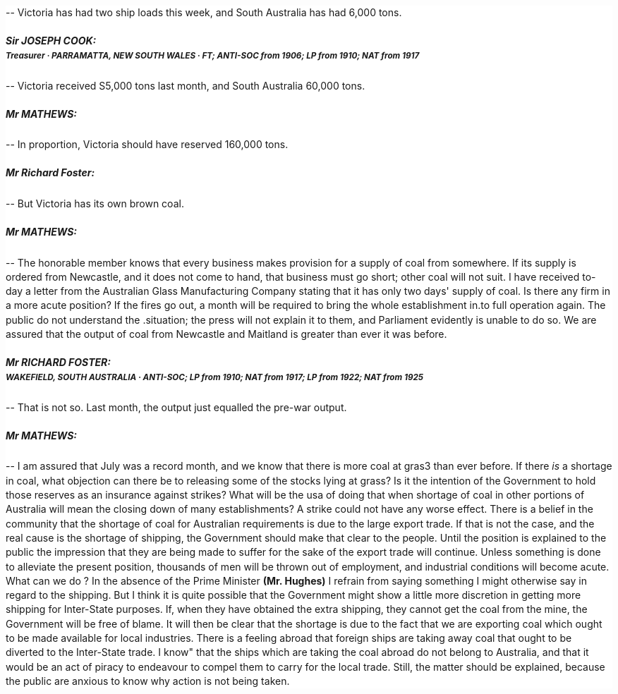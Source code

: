 --  Victoria has had two ship loads this week, and South Australia has had 6,000 tons. 

##### Sir JOSEPH COOK:<br><small class="text-muted">Treasurer &middot; PARRAMATTA, NEW SOUTH WALES &middot; FT; ANTI-SOC from 1906; LP from 1910; NAT from 1917</small>

-- Victoria received S5,000 tons last month, and South Australia 60,000 tons. 

##### Mr MATHEWS:

-- In proportion, Victoria should have reserved 160,000 tons. 

##### Mr Richard Foster:

-- But Victoria has its own brown coal. 

##### Mr MATHEWS:

-- The honorable member knows that every business makes provision for a supply of coal from somewhere. If its supply is ordered from Newcastle, and it does not  come  to hand, that business must go short; other coal will not suit. I have received to-day a letter from the Australian Glass Manufacturing Company stating that it has only two days' supply of coal. Is there any firm in a more acute position? If the fires go out, a month will be required to bring the whole establishment in.to full operation again. The public do not understand the .situation; the press will not explain it to them, and Parliament evidently is unable to do so. We are assured that the output of coal from Newcastle and Maitland is greater than ever it was before. 

##### Mr RICHARD FOSTER:<br><small class="text-muted">WAKEFIELD, SOUTH AUSTRALIA &middot; ANTI-SOC; LP from 1910; NAT from 1917; LP from 1922; NAT from 1925</small>

-- That is not so. Last month, the output just equalled the pre-war output. 

##### Mr MATHEWS:

-- I am assured that July was a record month, and we know that there is more coal at gras3 than ever before. If there  *is*  a shortage in coal, what objection can there be to releasing some of the stocks lying at grass? Is it the intention of the Government to hold those reserves as an insurance against strikes? What will be the usa of doing that when shortage of coal in other portions of Australia will mean the closing down of many establishments? A strike could not have any worse effect. There is a belief in the community that the shortage of coal for Australian requirements is due to the large export trade. If that is not the case, and the real cause is the shortage of shipping, the Government should make that clear to the people. Until the position is explained to the public the impression that they are being made to suffer for the sake of the export trade will continue. Unless something is done to alleviate the present position, thousands of men will be thrown out of  employment, and industrial conditions will become acute. What can we do ? In  the absence of the Prime Minister  **(Mr. Hughes)**  I refrain from saying something I might otherwise say in regard to the shipping. But I think it is quite possible that the Government might show a little more discretion in getting more shipping for Inter-State purposes. If, when they have obtained the extra shipping, they cannot get the coal from the mine, the Government will be free of blame. It will then be clear that the shortage is due to the fact that we are exporting coal which ought to be made available for local industries. There is a feeling abroad that foreign ships are taking away coal that ought to be diverted to the Inter-State trade. I know" that the ships which are taking the coal abroad do not belong to Australia, and that it would be an act of piracy to endeavour to compel them to carry for the local trade. Still, the matter should be  explained, because the public are anxious to know why action is not being taken. 
